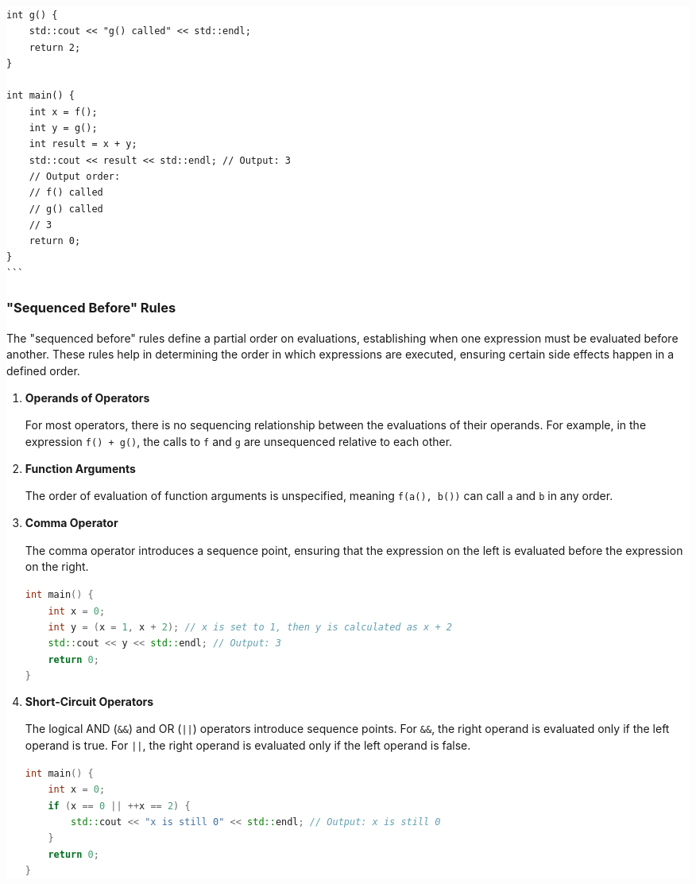     int g() {
        std::cout << "g() called" << std::endl;
        return 2;
    }

    int main() {
        int x = f();
        int y = g();
        int result = x + y;
        std::cout << result << std::endl; // Output: 3
        // Output order:
        // f() called
        // g() called
        // 3
        return 0;
    }
    ```

### "Sequenced Before" Rules

The "sequenced before" rules define a partial order on evaluations, establishing when one expression must be evaluated before another. These rules help in determining the order in which expressions are executed, ensuring certain side effects happen in a defined order.

1. **Operands of Operators**

    For most operators, there is no sequencing relationship between the evaluations of their operands. For example, in the expression `f() + g()`, the calls to `f` and `g` are unsequenced relative to each other.

2. **Function Arguments**

    The order of evaluation of function arguments is unspecified, meaning `f(a(), b())` can call `a` and `b` in any order.

3. **Comma Operator**

    The comma operator introduces a sequence point, ensuring that the expression on the left is evaluated before the expression on the right.

    ```cpp
    int main() {
        int x = 0;
        int y = (x = 1, x + 2); // x is set to 1, then y is calculated as x + 2
        std::cout << y << std::endl; // Output: 3
        return 0;
    }
    ```

4. **Short-Circuit Operators**

    The logical AND (`&&`) and OR (`||`) operators introduce sequence points. For `&&`, the right operand is evaluated only if the left operand is true. For `||`, the right operand is evaluated only if the left operand is false.

    ```cpp
    int main() {
        int x = 0;
        if (x == 0 || ++x == 2) {
            std::cout << "x is still 0" << std::endl; // Output: x is still 0
        }
        return 0;
    }
    ```
